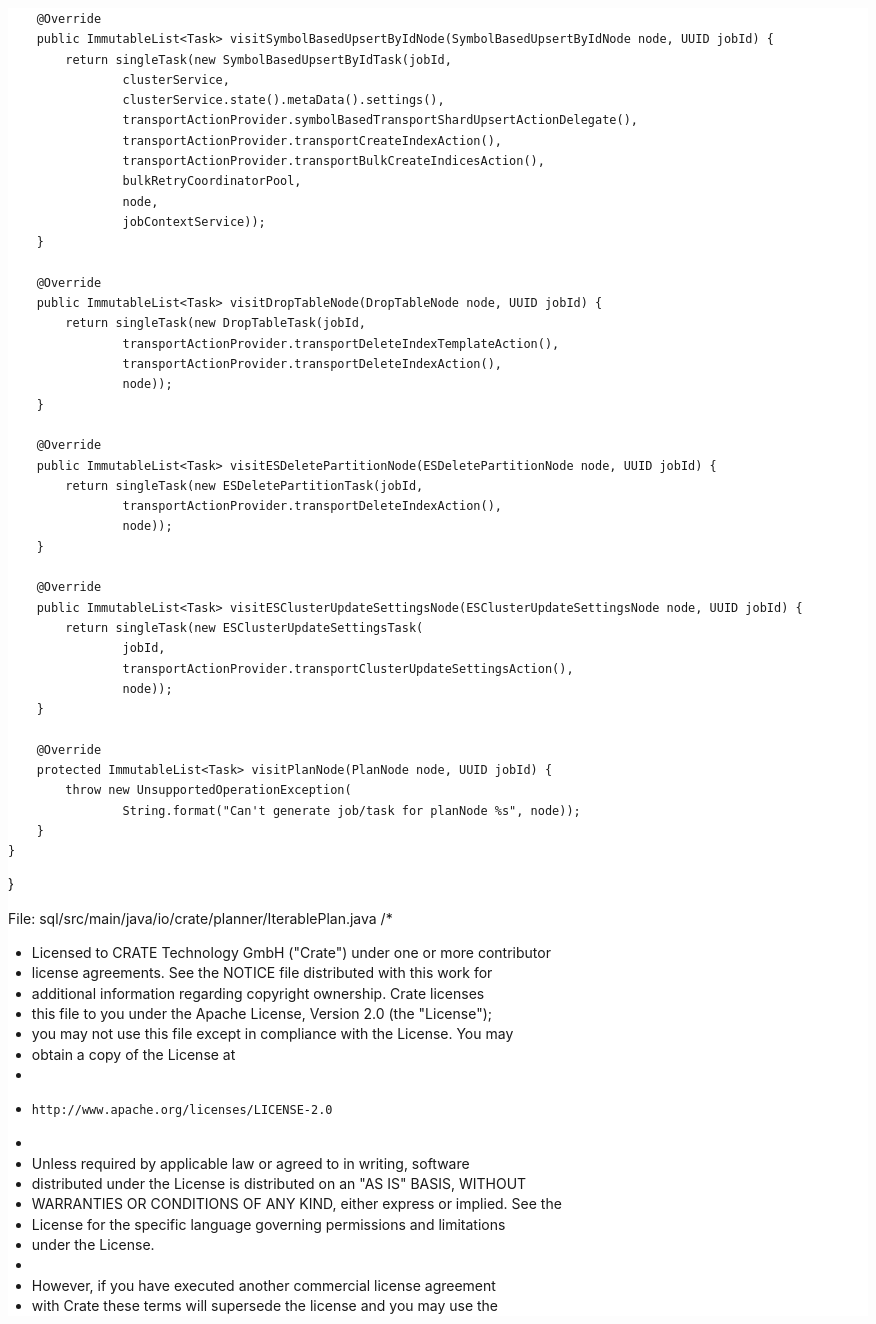         @Override
        public ImmutableList<Task> visitSymbolBasedUpsertByIdNode(SymbolBasedUpsertByIdNode node, UUID jobId) {
            return singleTask(new SymbolBasedUpsertByIdTask(jobId,
                    clusterService,
                    clusterService.state().metaData().settings(),
                    transportActionProvider.symbolBasedTransportShardUpsertActionDelegate(),
                    transportActionProvider.transportCreateIndexAction(),
                    transportActionProvider.transportBulkCreateIndicesAction(),
                    bulkRetryCoordinatorPool,
                    node,
                    jobContextService));
        }

        @Override
        public ImmutableList<Task> visitDropTableNode(DropTableNode node, UUID jobId) {
            return singleTask(new DropTableTask(jobId,
                    transportActionProvider.transportDeleteIndexTemplateAction(),
                    transportActionProvider.transportDeleteIndexAction(),
                    node));
        }

        @Override
        public ImmutableList<Task> visitESDeletePartitionNode(ESDeletePartitionNode node, UUID jobId) {
            return singleTask(new ESDeletePartitionTask(jobId,
                    transportActionProvider.transportDeleteIndexAction(),
                    node));
        }

        @Override
        public ImmutableList<Task> visitESClusterUpdateSettingsNode(ESClusterUpdateSettingsNode node, UUID jobId) {
            return singleTask(new ESClusterUpdateSettingsTask(
                    jobId,
                    transportActionProvider.transportClusterUpdateSettingsAction(),
                    node));
        }

        @Override
        protected ImmutableList<Task> visitPlanNode(PlanNode node, UUID jobId) {
            throw new UnsupportedOperationException(
                    String.format("Can't generate job/task for planNode %s", node));
        }
    }
}


File: sql/src/main/java/io/crate/planner/IterablePlan.java
/*
 * Licensed to CRATE Technology GmbH ("Crate") under one or more contributor
 * license agreements.  See the NOTICE file distributed with this work for
 * additional information regarding copyright ownership.  Crate licenses
 * this file to you under the Apache License, Version 2.0 (the "License");
 * you may not use this file except in compliance with the License.  You may
 * obtain a copy of the License at
 *
 *     http://www.apache.org/licenses/LICENSE-2.0
 *
 * Unless required by applicable law or agreed to in writing, software
 * distributed under the License is distributed on an "AS IS" BASIS, WITHOUT
 * WARRANTIES OR CONDITIONS OF ANY KIND, either express or implied.  See the
 * License for the specific language governing permissions and limitations
 * under the License.
 *
 * However, if you have executed another commercial license agreement
 * with Crate these terms will supersede the license and you may use the